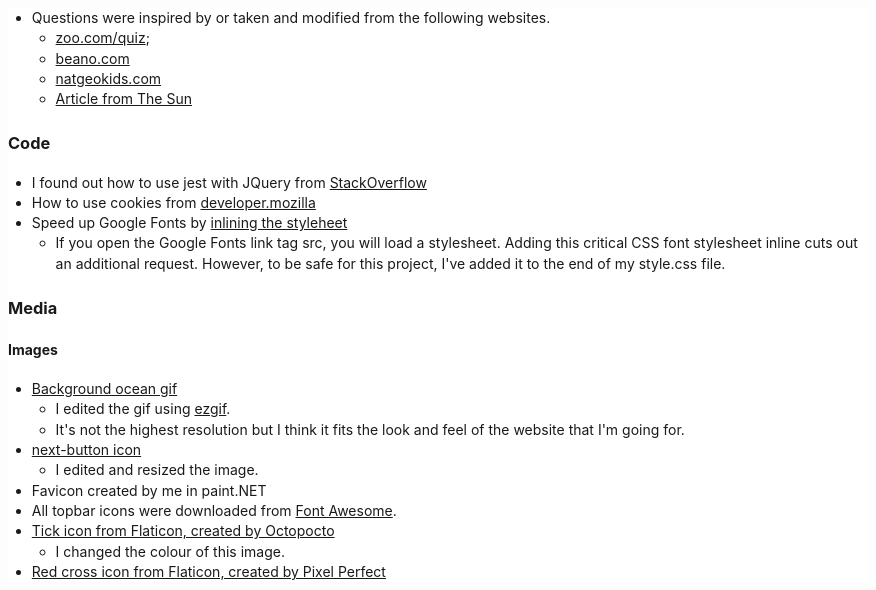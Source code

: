 * Questions were inspired by or taken and modified from the following websites.
    * [zoo.com/quiz](https://www.zoo.com/quiz/the-great-shark-quiz);
    * [beano.com](https://www.beano.com/posts/the-ultimate-shark-quiz)
    * [natgeokids.com](https://www.natgeokids.com/uk/play-and-win/games/quiz-whiz-sharks/)
    * [Article from The Sun](https://www.thesun.co.uk/news/3410447/great-white-shark-uk-attacks-british-waters/)

### Code

* I found out how to use jest with JQuery from [StackOverflow](https://stackoverflow.com/questions/45948843/how-to-require-jquery-plugin-in-jest-test-file)
* How to use cookies from [developer.mozilla](https://developer.mozilla.org/en-US/docs/Web/API/Document/cookie)
* Speed up Google Fonts by [inlining the styleheet](https://johnfraney.ca/blog/improve-page-speed-google-fonts/)
    * If you open the Google Fonts link tag src, you will load a stylesheet. Adding this critical CSS font stylesheet inline cuts out an additional request. However, to be safe for this project, I've added it to the end of my style.css file.

### Media

#### Images

* [Background ocean gif](https://tenor.com/en-GB/view/sea-aesthetic-anime-gif-22005651)
    * I edited the gif using [ezgif](https://ezgif.com/effects/ezgif-1-d9e8e08506.gif).
    * It's not the highest resolution but I think it fits the look and feel of the website that I'm going for.
* [next-button icon](https://www.pngfind.com/mpng/boJwxo_left-arrow-comments-instagram-plus-icon-png-transparent/)
    * I edited and resized the image.
* Favicon created by me in paint.NET
* All topbar icons were downloaded from [Font Awesome](https://fontawesome.com).
* [Tick icon from Flaticon, created by Octopocto](https://www.flaticon.com/free-icons/tick)
    * I changed the colour of this image.
* [Red cross icon from Flaticon, created by Pixel Perfect](https://www.flaticon.com/free-icons/close)